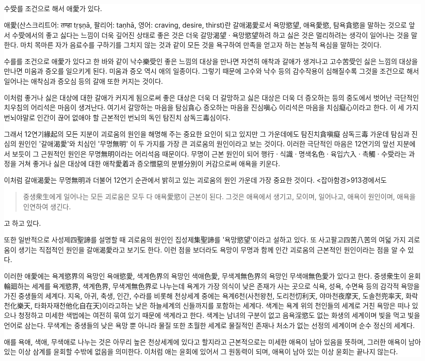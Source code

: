 수受를 조건으로 해서 애愛가 있다.

애愛(산스크리트어: तण्हा tṛṣṇā, 팔리어: taṇhā, 영어: craving, desire, thirst)란
갈애渴愛로서 욕망慾望, 애욕愛慾, 탐욕貪慾을 말하는 것으로
앞서 수受에서의 좋고 싫다는 느낌이 더욱 깊어진 상태로
좋은 것은 더욱 갈망渴望 · 욕망慾望하려 하고
싫은 것은 멀리하려는 생각이 일어나는 것을 말한다.
마치 목마른 자가 음료수를 구하기를 그치지 않는 것과 같이 모든 것을 욕구하여 만족을 얻고자 하는 본능적 욕심을 말하는 것이다.

수를를 조건으로 애愛가 있다고 한 바와 같이
낙수樂受인 좋은 느낌의 대상을 만나면 자연히 애착과 갈애가 생겨나고
고수苦受인 싫은 느낌의 대상을 만나면 미움과 증오를 일으키게 된다.
미움과 증오 역시 애의 일종이다.
그렇기 때문에 고수와 낙수 등의 감수작용이 심해질수록 그것을 조건으로 해서 일어나는 애착심과 증오심 등의 갈애 또한 커지는 것이다.

이처럼 좋거나 싫은 대상에 대한 갈애가 커지게 됨으로써 좋은 대상은 더욱 더 갈망하고
싫은 대상은 더욱 더 증오하는 등의
중도에서 벗어난 극단적인 치우침의 어리석은 마음이 생겨난다.
여기서 갈망하는 마음을 탐심貪心 증오하는 마음을 진심嗔心 이리석은 마음을 치심癡心이라고 한다.
이 세 가지 번뇌야말로 인간이 끊어 없애야 할 근본적인 번뇌의 독인 탐진치 삼독三毒심이다.

그래서 12연기緣起의 모든 지분이 괴로움의 원인을 해명해 주는 중요한 요인이 되고 있지만
그 가운데에도 탐진치貪嗔癡 삼독三毒 가운데 탐심과 진심의 원인인 '갈애渴愛'와 치심인 '무명無明'
이 두 가지를 가장 큰 괴로움의 원인이라고 보는 것이다.
이러한 극단적인 마음은 12연기의 앞선 지분에서 보듯이 그 근원적인 원인은 무명無明이라는 어리석음 때문이다.
무명이 근본 원인이 되어 행行 · 식識 · 명색名色 · 육입六入 · 촉觸 · 수受라는 과정을 거쳐
좋거나 싫은 대상에 대한 애착愛着과 증오憎惡의 분별分別이 커감으로써 애욕을 키운다.

이처럼 갈애渴愛는 무명無明과 더불어 12연기 순관에서 밝히고 있는 괴로움의 원인 가운데 가장 중요한 것이다.
&lt;잡아함경&gt;913경에서도

<blockquote>
중생衆生에게 일어나는 모든 괴로움은 모두 다 애욕愛慾이 근본이 된다.
그것은 애욕에서 생기고, 모이며, 일어나고, 애욕이 원인이며, 애욕을 인연하여 생긴다.
</blockquote>

고 하고 있다.

또한 일반적으로 사성제四聖諦를 설명할 때 괴로움의 원인인 집성제集聖諦를 '욕망慾望'이라고 설하고 있다.
또 사고팔고四苦八苦의 여덟 가지 괴로움이 생기는 직접적인 원인을 갈애渴愛라고 보기도 한다.
이런 점을 보더라도 욕망이 무명과 함께 인간 괴로움의 근본적인 원인이라는 점을 알 수 있다.

이러한 애愛에는 욕계慾界의 욕망인 욕애慾愛, 색계色界의 욕망인 색애色愛, 무색계無色界의 욕망인 무색애無色愛가 있다고 한다.
중생衆生이 윤회輪廻하는 세계를 욕계慾界, 색계色界, 무색계無色界로 나누는데
욕계가 가장 의식이 낮은 존재가 사는 곳으로 식욕, 성욕, 수면욕 등의 감각적 욕망을 가진 중생들의 세계다.
지옥, 아귀, 축생, 인간, 수라를 비롯해 천상세계 중에는
욕계6천(사천왕천, 도리천忉利天, 야마천夜摩天, 도솔천兜率天, 화락천化樂天, 타화자재천他化自在天)이라고하는
낮은 하늘세계의 신들까지를 포함하는 세계다.
색계는 욕계 위의 천인들의 세계로 거친 욕망은 떠나 있으나 청정하고 미세한 색법에는 여전히 묶여 있기 때문에 색계라고 한다.
색계는 남녀의 구분이 없고 음욕淫慾도 없는 화생의 세계이며 빛을 먹고 빛을 언어로 삼는다.
무색계는 중생들의 낮은 욕망 뿐 아니라 물질 또한 초월한 세계로 물질적인 존재나 처소가 없는 선정의 세계이며 순수 정신의 세계다.

애를 욕애, 색애, 무색애로 나누는 것은
아무리 높은 천상세계에 있다고 할지라고 근본적으로는 미세한 애욕이 남아 있음을 뜻하며,
그러한 애욕이 남아 있는 이상 삼계를 윤회할 수밖에 없음을 의미한다.
이처럼 애는 윤회에 있어서 그 원동력이 되며, 애욕이 남아 있는 이상 윤회는 끝나지 않는다.

